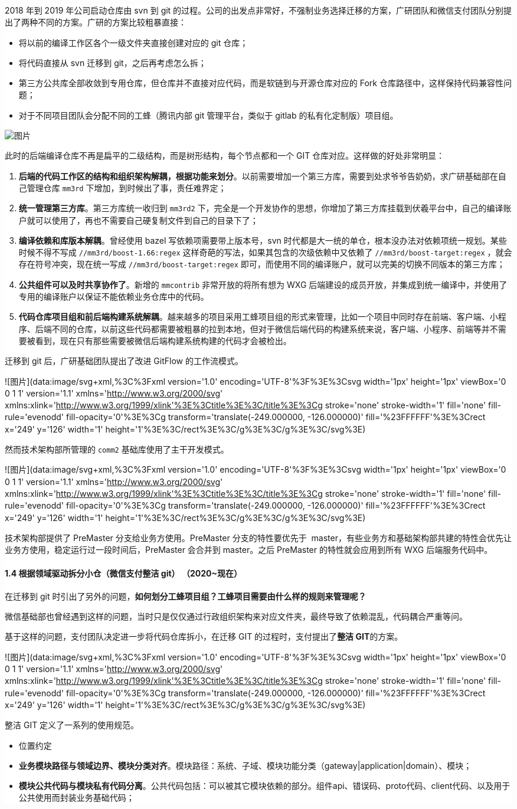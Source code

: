 2018 年到 2019 年公司启动仓库由 svn 到 git 的过程。公司的出发点非常好，不强制业务选择迁移的方案，广研团队和微信支付团队分别提出了两种不同的方案。广研的方案比较粗暴直接：

- 将以前的编译工作区各个一级文件夹直接创建对应的 git 仓库；
    
- 将代码直接从 svn 迁移到 git，之后再考虑怎么拆；
    
- 第三方公共库全部收敛到专用仓库，但仓库并不直接对应代码，而是软链到与开源仓库对应的 Fork 仓库路径中，这样保持代码兼容性问题；
    
- 对于不同项目团队会分配不同的工蜂（腾讯内部 git 管理平台，类似于 gitlab 的私有化定制版）项目组。
    

![图片](https://mmbiz.qpic.cn/mmbiz_png/j3gficicyOvavGf2zJX1zx8CngSLiaicnVlGPmNDvT333ICzicUKMtvv9saf0hAPh9XyYbSzazyw78L4TDoKGeKXib8A/640?wx_fmt=png&tp=wxpic&wxfrom=5&wx_lazy=1&wx_co=1)

  

此时的后端编译仓库不再是扁平的二级结构，而是树形结构，每个节点都和一个 GIT 仓库对应。这样做的好处非常明显：

1. **后端的代码工作区的结构和组织架构解耦，根据功能来划分**。以前需要增加一个第三方库，需要到处求爷爷告奶奶，求广研基础部在自己管理仓库 `mm3rd` 下增加，到时候出了事，责任难界定；
    
2. **统一管理第三方库**。第三方库统一收归到 `mm3rd2` 下，完全是一个开发协作的思想，你增加了第三方库挂载到伏羲平台中，自己的编译账户就可以使用了，再也不需要自己硬复制文件到自己的目录下了；
    
3. **编译依赖和库版本解耦**。曾经使用 bazel 写依赖项需要带上版本号，svn 时代都是大一统的单仓，根本没办法对依赖项统一规划。某些时候不得不写成 `//mm3rd/boost-1.66:regex` 这样奇葩的写法，如果其包含的次级依赖中又依赖了 `//mm3rd/boost-target:regex` ，就会存在符号冲突，现在统一写成 `//mm3rd/boost-target:regex` 即可，而使用不同的编译账户，就可以完美的切换不同版本的第三方库；
    
4. **公共组件可以及时共享协作了**。新增的 `mmcontrib` 非常开放的将所有想为 WXG 后端建设的成员开放，并集成到统一编译中，并使用了专用的编译账户以保证不能依赖业务仓库中的代码。
    
5. **代码仓库项目组和前后端构建系统解耦**。越来越多的项目采用工蜂项目组的形式来管理，比如一个项目中同时存在前端、客户端、小程序、后端不同的仓库，以前这些代码都需要被粗暴的拉到本地，但对于微信后端代码的构建系统来说，客户端、小程序、前端等并不需要被看到，现在只有那些需要被微信后端构建系统构建的代码才会被检出。
    

迁移到 git 后，广研基础团队提出了改进 GitFlow 的工作流模式。

![图片](data:image/svg+xml,%3C%3Fxml version='1.0' encoding='UTF-8'%3F%3E%3Csvg width='1px' height='1px' viewBox='0 0 1 1' version='1.1' xmlns='http://www.w3.org/2000/svg' xmlns:xlink='http://www.w3.org/1999/xlink'%3E%3Ctitle%3E%3C/title%3E%3Cg stroke='none' stroke-width='1' fill='none' fill-rule='evenodd' fill-opacity='0'%3E%3Cg transform='translate(-249.000000, -126.000000)' fill='%23FFFFFF'%3E%3Crect x='249' y='126' width='1' height='1'%3E%3C/rect%3E%3C/g%3E%3C/g%3E%3C/svg%3E)

然而技术架构部所管理的 `comm2` 基础库使用了主干开发模式。

![图片](data:image/svg+xml,%3C%3Fxml version='1.0' encoding='UTF-8'%3F%3E%3Csvg width='1px' height='1px' viewBox='0 0 1 1' version='1.1' xmlns='http://www.w3.org/2000/svg' xmlns:xlink='http://www.w3.org/1999/xlink'%3E%3Ctitle%3E%3C/title%3E%3Cg stroke='none' stroke-width='1' fill='none' fill-rule='evenodd' fill-opacity='0'%3E%3Cg transform='translate(-249.000000, -126.000000)' fill='%23FFFFFF'%3E%3Crect x='249' y='126' width='1' height='1'%3E%3C/rect%3E%3C/g%3E%3C/g%3E%3C/svg%3E)

技术架构部提供了 PreMaster 分支给业务方使用。PreMaster 分支的特性要优先于  master，有些业务方和基础架构部共建的特性会优先让业务方使用，稳定运行过一段时间后，PreMaster 会合并到 master。之后 PreMaster 的特性就会应用到所有 WXG 后端服务代码中。

#### 1.4 根据领域驱动拆分小仓（微信支付整洁 git） （2020~现在）

在迁移到 git 时引出了另外的问题，**如何划分工蜂项目组？工蜂项目需要由什么样的规则来管理呢？**

微信基础部也曾经遇到这样的问题，当时只是仅仅通过行政组织架构来对应文件夹，最终导致了依赖混乱，代码耦合严重等问。

基于这样的问题，支付团队决定进一步将代码仓库拆小，在迁移 GIT 的过程时，支付提出了**整洁 GIT**的方案。

![图片](data:image/svg+xml,%3C%3Fxml version='1.0' encoding='UTF-8'%3F%3E%3Csvg width='1px' height='1px' viewBox='0 0 1 1' version='1.1' xmlns='http://www.w3.org/2000/svg' xmlns:xlink='http://www.w3.org/1999/xlink'%3E%3Ctitle%3E%3C/title%3E%3Cg stroke='none' stroke-width='1' fill='none' fill-rule='evenodd' fill-opacity='0'%3E%3Cg transform='translate(-249.000000, -126.000000)' fill='%23FFFFFF'%3E%3Crect x='249' y='126' width='1' height='1'%3E%3C/rect%3E%3C/g%3E%3C/g%3E%3C/svg%3E)

  

整洁 GIT 定义了一系列的使用规范。

- 位置约定
    

- **业务模块路径与领域边界、模块分类对齐**。模块路径：系统、子域、模块功能分类（gateway|application|domain）、模块；
    
- **模块公共代码与模块私有代码分离**。公共代码包括：可以被其它模块依赖的部分。组件api、错误码、proto代码、client代码、以及用于公共使用而封装业务基础代码；
    